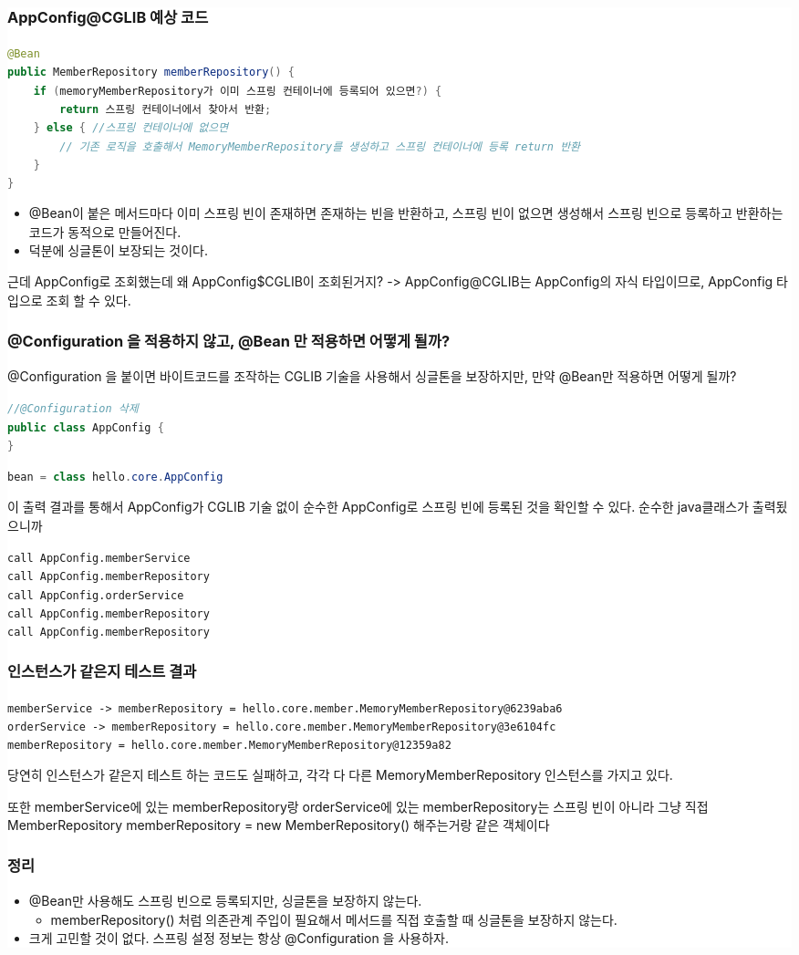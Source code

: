 ### AppConfig@CGLIB 예상 코드
```java
@Bean
public MemberRepository memberRepository() {
    if (memoryMemberRepository가 이미 스프링 컨테이너에 등록되어 있으면?) { 
        return 스프링 컨테이너에서 찾아서 반환;
    } else { //스프링 컨테이너에 없으면
        // 기존 로직을 호출해서 MemoryMemberRepository를 생성하고 스프링 컨테이너에 등록 return 반환
    } 
}
```

- @Bean이 붙은 메서드마다 이미 스프링 빈이 존재하면 존재하는 빈을 반환하고, 스프링 빈이 없으면 생성해서 스프링 빈으로 등록하고 반환하는 코드가 동적으로 만들어진다.
- 덕분에 싱글톤이 보장되는 것이다.

근데 AppConfig로 조회했는데 왜 AppConfig$CGLIB이 조회된거지? -> AppConfig@CGLIB는 AppConfig의 자식 타입이므로, AppConfig 타입으로 조회 할 수 있다.


### @Configuration 을 적용하지 않고, @Bean 만 적용하면 어떻게 될까?
@Configuration 을 붙이면 바이트코드를 조작하는 CGLIB 기술을 사용해서 싱글톤을 보장하지만, 만약 @Bean만 적용하면 어떻게 될까?
```java
//@Configuration 삭제 
public class AppConfig {
}
```

```java
bean = class hello.core.AppConfig
```
이 출력 결과를 통해서 AppConfig가 CGLIB 기술 없이 순수한 AppConfig로 스프링 빈에 등록된 것을 확인할 수 있다. 순수한 java클래스가 출력됬으니까
```text
call AppConfig.memberService
call AppConfig.memberRepository
call AppConfig.orderService
call AppConfig.memberRepository
call AppConfig.memberRepository
```

### 인스턴스가 같은지 테스트 결과
```text
memberService -> memberRepository = hello.core.member.MemoryMemberRepository@6239aba6
orderService -> memberRepository = hello.core.member.MemoryMemberRepository@3e6104fc
memberRepository = hello.core.member.MemoryMemberRepository@12359a82
```
당연히 인스턴스가 같은지 테스트 하는 코드도 실패하고, 각각 다 다른 MemoryMemberRepository 인스턴스를 가지고 있다.

또한 memberService에 있는 memberRepository랑 orderService에 있는 memberRepository는 스프링 빈이 아니라 그냥 
직접 MemberRepository memberRepository = new MemberRepository() 해주는거랑 같은 객체이다 

### 정리
- @Bean만 사용해도 스프링 빈으로 등록되지만, 싱글톤을 보장하지 않는다. 
  - memberRepository() 처럼 의존관계 주입이 필요해서 메서드를 직접 호출할 때 싱글톤을 보장하지 않는다.
- 크게 고민할 것이 없다. 스프링 설정 정보는 항상 @Configuration 을 사용하자.